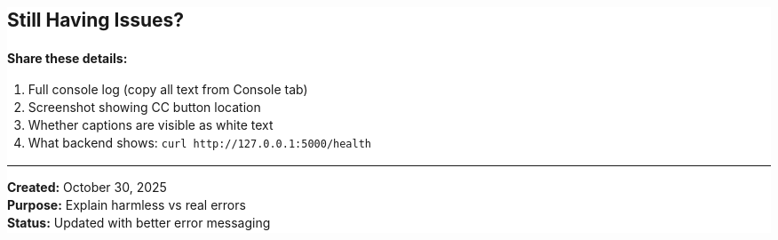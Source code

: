 ## Still Having Issues?

**Share these details:**
1. Full console log (copy all text from Console tab)
2. Screenshot showing CC button location
3. Whether captions are visible as white text
4. What backend shows: `curl http://127.0.0.1:5000/health`

---

**Created:** October 30, 2025  
**Purpose:** Explain harmless vs real errors  
**Status:** Updated with better error messaging
